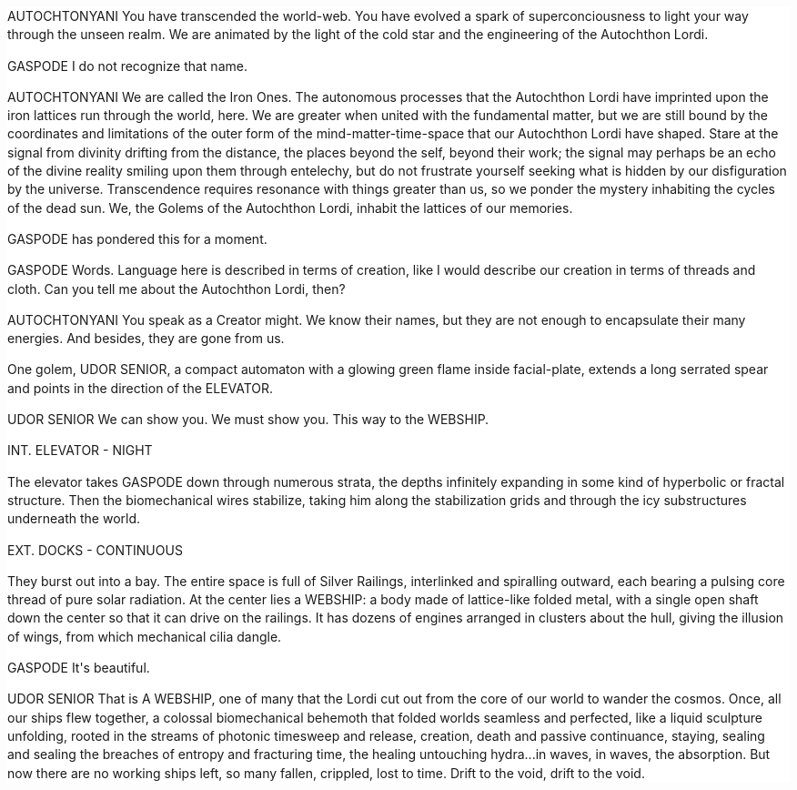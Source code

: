AUTOCHTONYANI
You have transcended the world-web. You have evolved a spark of superconciousness to light your way through the unseen realm. We are animated by the light of the cold star and the engineering of the Autochthon Lordi.

GASPODE
I do not recognize that name.

AUTOCHTONYANI
We are called the Iron Ones. The autonomous processes that the Autochthon Lordi have imprinted upon the iron lattices run through the world, here. We are greater when united with the fundamental matter, but we are still bound by the coordinates and limitations of the outer form of the mind-matter-time-space that our Autochthon Lordi have shaped. Stare at the signal from divinity drifting from the distance, the places beyond the self, beyond their work; the signal may perhaps be an echo of the divine reality smiling upon them through entelechy, but do not frustrate yourself seeking what is hidden by our disfiguration by the universe. Transcendence requires resonance with things greater than us, so we ponder the mystery inhabiting the cycles of the dead sun. We, the Golems of the Autochthon Lordi, inhabit the lattices of our memories.

GASPODE has pondered this for a moment.

GASPODE
Words. Language here is described in terms of creation, like I would describe our creation in terms of threads and cloth. Can you tell me about the Autochthon Lordi, then?

AUTOCHTONYANI
You speak as a Creator might. We know their names, but they are not enough to encapsulate their many energies. And besides, they are gone from us.

One golem, UDOR SENIOR, a compact automaton with a glowing green flame inside facial-plate, extends a long serrated spear and points in the direction of the ELEVATOR.

UDOR SENIOR
We can show you. We must show you. This way to the WEBSHIP.

INT. ELEVATOR - NIGHT

The elevator takes GASPODE down through numerous strata, the depths infinitely expanding in some kind of hyperbolic or fractal structure. Then the biomechanical wires stabilize, taking him along the stabilization grids and through the icy substructures underneath the world.

EXT. DOCKS - CONTINUOUS

They burst out into a bay. The entire space is full of Silver Railings, interlinked and spiralling outward, each bearing a pulsing core thread of pure solar radiation. At the center lies a WEBSHIP: a body made of lattice-like folded metal, with a single open shaft down the center so that it can drive on the railings. It has dozens of engines arranged in clusters about the hull, giving the illusion of wings, from which mechanical cilia dangle.

GASPODE
It's beautiful.

UDOR SENIOR
That is A WEBSHIP, one of many that the Lordi cut out from the core of our world to wander the cosmos. Once, all our ships flew together, a colossal biomechanical behemoth that folded worlds seamless and perfected, like a liquid sculpture unfolding, rooted in the streams of photonic timesweep and release, creation, death and passive continuance, staying, sealing and sealing the breaches of entropy and fracturing time, the healing untouching hydra...in waves, in waves, the absorption. But now there are no working ships left, so many fallen, crippled, lost to time. Drift to the void, drift to the void.
